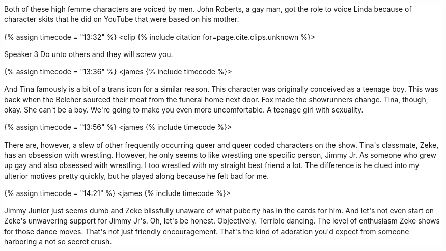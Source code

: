 Both of these high femme characters are voiced by men. John Roberts, a gay man, got the role to voice Linda because of character skits that he did on YouTube that were based on his mother.

</james>
<from></from>
</compare>

{% assign timecode = "13:32" %}
<compare>
<clip {% include citation for=page.cite.clips.unknown %}>

Speaker 3
Do unto others and they will screw you.

</clip>
</compare>

{% assign timecode = "13:36" %}
<compare>
<james {% include timecode %}>

And Tina famously is a bit of a trans icon for a similar reason. This character was originally conceived as a teenage boy. This was back when the Belcher sourced their meat from the funeral home next door. Fox made the showrunners change. Tina, though, okay. She can't be a boy. We're going to make you even more uncomfortable. A teenage girl with sexuality.

</james>
<from></from>
</compare>

{% assign timecode = "13:56" %}
<compare>
<james {% include timecode %}>

There are, however, a slew of other frequently occurring queer and queer coded characters on the show. Tina's classmate, Zeke, has an obsession with wrestling. However, he only seems to like wrestling one specific person, Jimmy Jr. As someone who grew up gay and also obsessed with wrestling. I too wrestled with my straight best friend a lot. The difference is he clued into my ulterior motives pretty quickly, but he played along because he felt bad for me.

</james>
<from></from>
</compare>

{% assign timecode = "14:21" %}
<compare>
<james {% include timecode %}>

Jimmy Junior just seems dumb and Zeke blissfully unaware of what puberty has in the cards for him. And let's not even start on Zeke's unwavering support for Jimmy Jr's. Oh, let's be honest. Objectively. Terrible dancing. The level of enthusiasm Zeke shows for those dance moves. That's not just friendly encouragement. That's the kind of adoration you'd expect from someone harboring a not so secret crush.

</james>
<from></from>
</compare>
